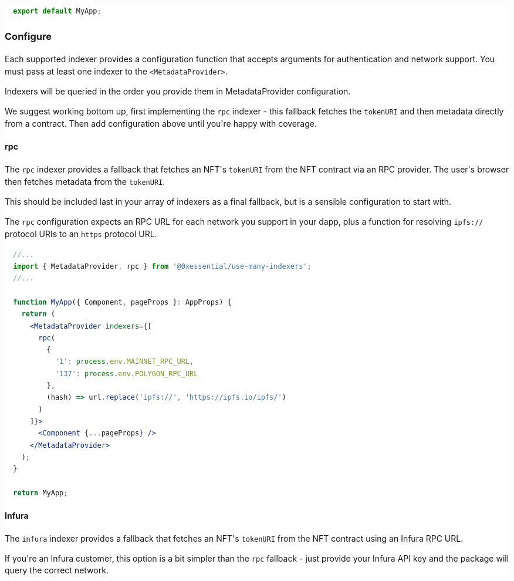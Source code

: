 ```jsx
  export default MyApp;
```

### Configure

Each supported indexer provides a configuration function that accepts arguments for authentication and network support. You must pass at least one indexer to the `<MetadataProvider>`.

Indexers will be queried in the order you provide them in MetadataProvider configuration.

We suggest working bottom up, first implementing the `rpc` indexer - this fallback fetches the `tokenURI` and then metadata directly from a contract. Then add configuration above until you're happy with coverage.

#### rpc

The `rpc` indexer provides a fallback that fetches an NFT's `tokenURI` from the NFT contract via an RPC provider. The user's browser then fetches metadata from the `tokenURI`.

This should be included last in your array of indexers as a final fallback, but is a sensible configuration to start with.

The `rpc` configuration expects an RPC URL for each network you support in your dapp, plus a function for resolving `ipfs://` protocol URIs to an `https` protocol URL.

```jsx
  //...
  import { MetadataProvider, rpc } from '@0xessential/use-many-indexers';
  //...

  function MyApp({ Component, pageProps }: AppProps) {
    return (      
      <MetadataProvider indexers={[
        rpc(
          {
            '1': process.env.MAINNET_RPC_URL,
            '137': process.env.POLYGON_RPC_URL
          },
          (hash) => url.replace('ipfs://', 'https://ipfs.io/ipfs/')
        )
      ]}>
        <Component {...pageProps} />
      </MetadataProvider>
    );
  }

  return MyApp;
```

#### Infura

The `infura` indexer provides a fallback that fetches an NFT's `tokenURI` from the NFT contract using an Infura RPC URL.

If you're an Infura customer, this option is a bit simpler than the `rpc` fallback - just provide your Infura API key and the package will query the correct network.
